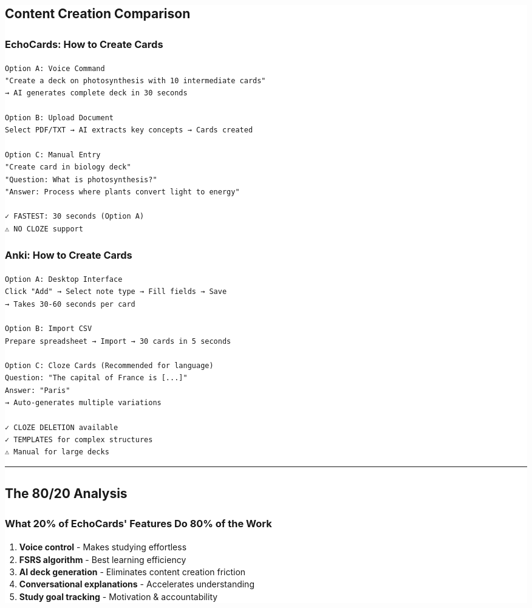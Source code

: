## Content Creation Comparison

### EchoCards: How to Create Cards

```
Option A: Voice Command
"Create a deck on photosynthesis with 10 intermediate cards"
→ AI generates complete deck in 30 seconds

Option B: Upload Document
Select PDF/TXT → AI extracts key concepts → Cards created

Option C: Manual Entry
"Create card in biology deck"
"Question: What is photosynthesis?"
"Answer: Process where plants convert light to energy"

✓ FASTEST: 30 seconds (Option A)
⚠ NO CLOZE support
```

### Anki: How to Create Cards

```
Option A: Desktop Interface
Click "Add" → Select note type → Fill fields → Save
→ Takes 30-60 seconds per card

Option B: Import CSV
Prepare spreadsheet → Import → 30 cards in 5 seconds

Option C: Cloze Cards (Recommended for language)
Question: "The capital of France is [...]"
Answer: "Paris"
→ Auto-generates multiple variations

✓ CLOZE DELETION available
✓ TEMPLATES for complex structures
⚠ Manual for large decks
```

---

## The 80/20 Analysis

### What 20% of EchoCards' Features Do 80% of the Work
1. **Voice control** - Makes studying effortless
2. **FSRS algorithm** - Best learning efficiency
3. **AI deck generation** - Eliminates content creation friction
4. **Conversational explanations** - Accelerates understanding
5. **Study goal tracking** - Motivation & accountability
